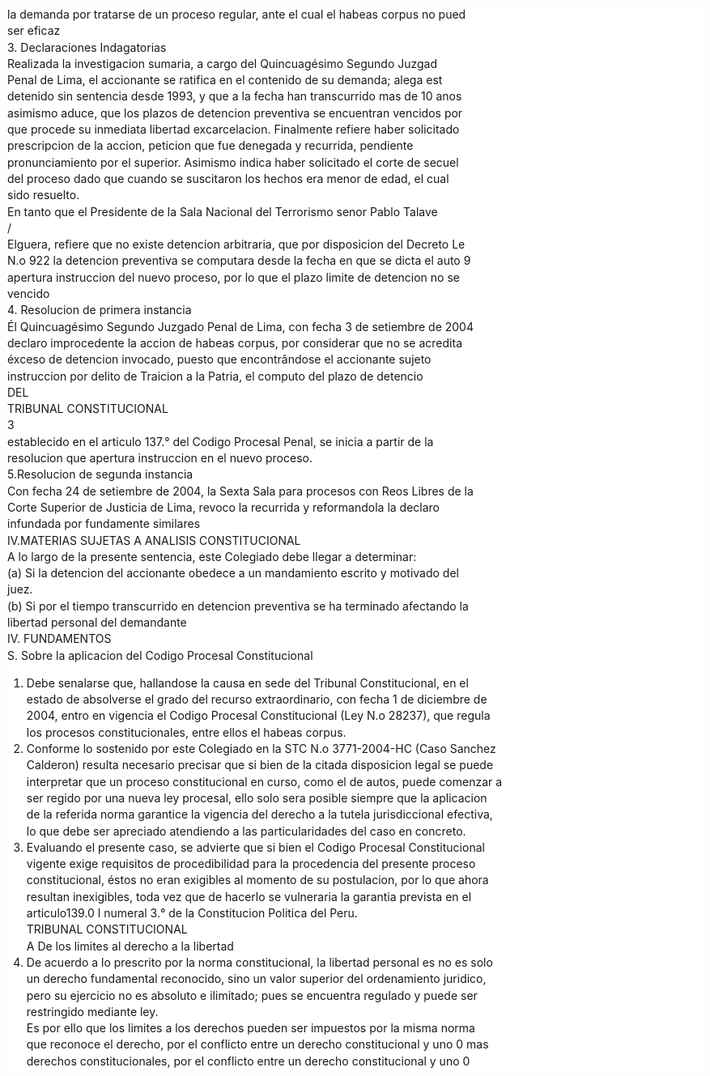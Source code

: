 la demanda por tratarse de un proceso regular, ante el cual el habeas corpus no pued  
ser eficaz  
3. Declaraciones Indagatorias  
Realizada la investigacion sumaria, a cargo del Quincuagésimo Segundo Juzgad  
Penal de Lima, el accionante se ratifica en el contenido de su demanda; alega est  
detenido sin sentencia desde 1993, y que a la fecha han transcurrido mas de 10 anos  
asimismo aduce, que los plazos de detencion preventiva se encuentran vencidos por  
que procede su inmediata libertad excarcelacion. Finalmente refiere haber solicitado  
prescripcion de la accion, peticion que fue denegada y recurrida, pendiente  
pronunciamiento por el superior. Asimismo indica haber solicitado el corte de secuel  
del proceso dado que cuando se suscitaron los hechos era menor de edad, el cual  
sido resuelto.  
En tanto que el Presidente de la Sala Nacional del Terrorismo senor Pablo Talave  
/  
Elguera, refiere que no existe detencion arbitraria, que por disposicion del Decreto Le  
N.o 922 la detencion preventiva se computara desde la fecha en que se dicta el auto 9  
apertura instruccion del nuevo proceso, por lo que el plazo limite de detencion no se  
vencido  
4. Resolucion de primera instancia  
Él Quincuagésimo Segundo Juzgado Penal de Lima, con fecha 3 de setiembre de 2004  
declaro improcedente la accion de habeas corpus, por considerar que no se acredita  
éxceso de detencion invocado, puesto que encontrândose el accionante sujeto  
instruccion por delito de Traicion a la Patria, el computo del plazo de detencio  
DEL  
TRIBUNAL CONSTITUCIONAL  
3  
establecido en el articulo 137.° del Codigo Procesal Penal, se inicia a partir de la  
resolucion que apertura instruccion en el nuevo proceso.  
5.Resolucion de segunda instancia  
Con fecha 24 de setiembre de 2004, la Sexta Sala para procesos con Reos Libres de la  
Corte Superior de Justicia de Lima, revoco la recurrida y reformandola la declaro  
infundada por fundamente similares  
IV.MATERIAS SUJETAS A ANALISIS CONSTITUCIONAL  
A lo largo de la presente sentencia, este Colegiado debe llegar a determinar:  
(a) Si la detencion del accionante obedece a un mandamiento escrito y motivado del  
juez.  
(b) Si por el tiempo transcurrido en detencion preventiva se ha terminado afectando la  
libertad personal del demandante  
IV. FUNDAMENTOS  
S. Sobre la aplicacion del Codigo Procesal Constitucional  
1. Debe senalarse que, hallandose la causa en sede del Tribunal Constitucional, en el  
estado de absolverse el grado del recurso extraordinario, con fecha 1 de diciembre de  
2004, entro en vigencia el Codigo Procesal Constitucional (Ley N.o 28237), que regula  
los procesos constitucionales, entre ellos el habeas corpus.  
2. Conforme lo sostenido por este Colegiado en la STC N.o 3771-2004-HC (Caso Sanchez  
Calderon) resulta necesario precisar que si bien de la citada disposicion legal se puede  
interpretar que un proceso constitucional en curso, como el de autos, puede comenzar a  
ser regido por una nueva ley procesal, ello solo sera posible siempre que la aplicacion  
de la referida norma garantice la vigencia del derecho a la tutela jurisdiccional efectiva,  
lo que debe ser apreciado atendiendo a las particularidades del caso en concreto.  
3. Evaluando el presente caso, se advierte que si bien el Codigo Procesal Constitucional  
vigente exige requisitos de procedibilidad para la procedencia del presente proceso  
constitucional, éstos no eran exigibles al momento de su postulacion, por lo que ahora  
resultan inexigibles, toda vez que de hacerlo se vulneraria la garantia prevista en el  
articulo139.0 l numeral 3.° de la Constitucion Politica del Peru.  
TRIBUNAL CONSTITUCIONAL  
A De los limites al derecho a la libertad  
4. De acuerdo a lo prescrito por la norma constitucional, la libertad personal es no es solo  
un derecho fundamental reconocido, sino un valor superior del ordenamiento juridico,  
pero su ejercicio no es absoluto e ilimitado; pues se encuentra regulado y puede ser  
restringido mediante ley.  
Es por ello que los limites a los derechos pueden ser impuestos por la misma norma  
que reconoce el derecho, por el conflicto entre un derecho constitucional y uno 0 mas  
derechos constitucionales, por el conflicto entre un derecho constitucional y uno 0  